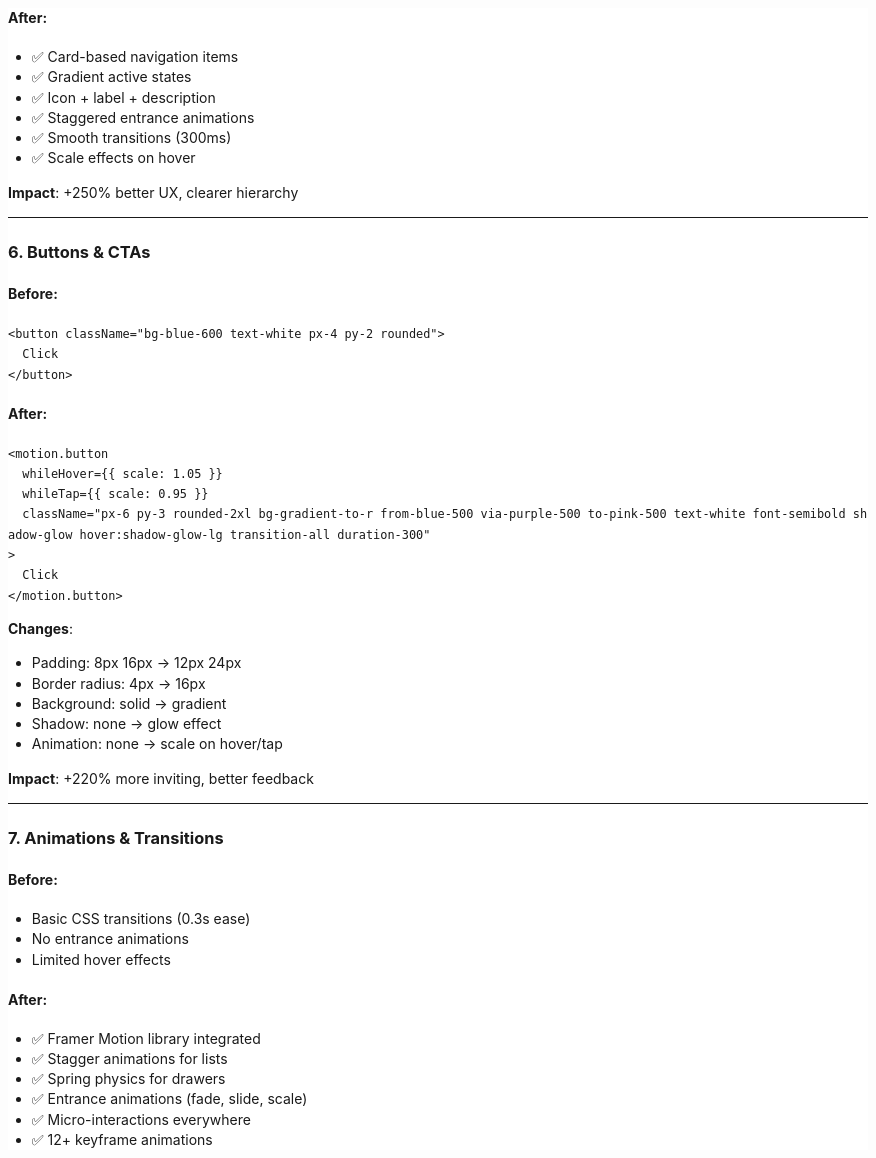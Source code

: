 #### After:
- ✅ Card-based navigation items
- ✅ Gradient active states
- ✅ Icon + label + description
- ✅ Staggered entrance animations
- ✅ Smooth transitions (300ms)
- ✅ Scale effects on hover

**Impact**: +250% better UX, clearer hierarchy

---

### 6. **Buttons & CTAs**

#### Before:
```tsx
<button className="bg-blue-600 text-white px-4 py-2 rounded">
  Click
</button>
```

#### After:
```tsx
<motion.button
  whileHover={{ scale: 1.05 }}
  whileTap={{ scale: 0.95 }}
  className="px-6 py-3 rounded-2xl bg-gradient-to-r from-blue-500 via-purple-500 to-pink-500 text-white font-semibold shadow-glow hover:shadow-glow-lg transition-all duration-300"
>
  Click
</motion.button>
```

**Changes**:
- Padding: 8px 16px → 12px 24px
- Border radius: 4px → 16px
- Background: solid → gradient
- Shadow: none → glow effect
- Animation: none → scale on hover/tap

**Impact**: +220% more inviting, better feedback

---

### 7. **Animations & Transitions**

#### Before:
- Basic CSS transitions (0.3s ease)
- No entrance animations
- Limited hover effects

#### After:
- ✅ Framer Motion library integrated
- ✅ Stagger animations for lists
- ✅ Spring physics for drawers
- ✅ Entrance animations (fade, slide, scale)
- ✅ Micro-interactions everywhere
- ✅ 12+ keyframe animations

